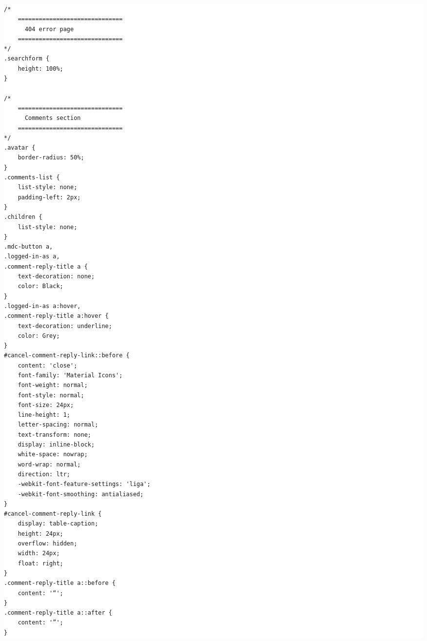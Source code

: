	/*
		==============================
		  404 error page
		==============================
	*/
	.searchform {
		height: 100%;
	}
	
	/*
		==============================
		  Comments section
		==============================
	*/
	.avatar {
		border-radius: 50%;
	}
	.comments-list {
		list-style: none;
		padding-left: 2px;
	}
	.children {
		list-style: none;
	}
	.mdc-button a,
	.logged-in-as a,
	.comment-reply-title a {
		text-decoration: none;
		color: Black;
	}
	.logged-in-as a:hover,
	.comment-reply-title a:hover {
		text-decoration: underline;
		color: Grey;
	}
	#cancel-comment-reply-link::before {
		content: 'close';
		font-family: 'Material Icons';
		font-weight: normal;
		font-style: normal;
		font-size: 24px;
		line-height: 1;
		letter-spacing: normal;
		text-transform: none;
		display: inline-block;
		white-space: nowrap;
		word-wrap: normal;
		direction: ltr;
		-webkit-font-feature-settings: 'liga';
		-webkit-font-smoothing: antialiased;
	}
	#cancel-comment-reply-link {
		display: table-caption;
		height: 24px;
		overflow: hidden;
		width: 24px;
		float: right;
	}
	.comment-reply-title a::before {
		content: '“';
	}
	.comment-reply-title a::after {
		content: '”';
	}